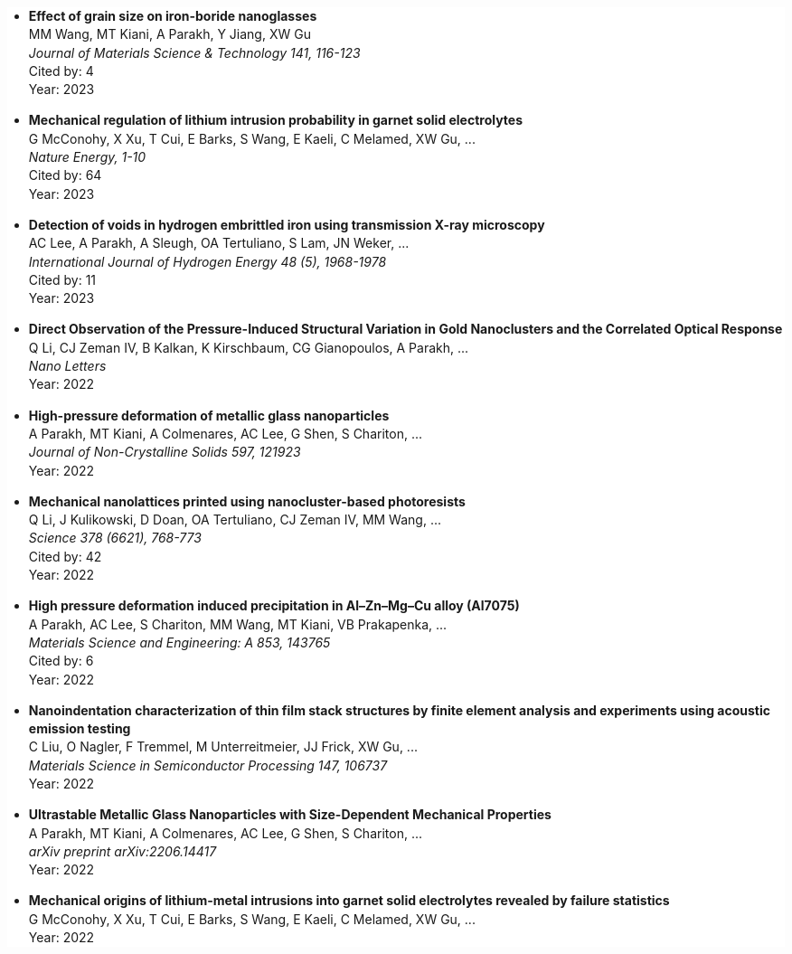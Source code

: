 - **Effect of grain size on iron-boride nanoglasses**  
  MM Wang, MT Kiani, A Parakh, Y Jiang, XW Gu  
  *Journal of Materials Science & Technology 141, 116-123*  
  Cited by: 4  
  Year: 2023

- **Mechanical regulation of lithium intrusion probability in garnet solid electrolytes**  
  G McConohy, X Xu, T Cui, E Barks, S Wang, E Kaeli, C Melamed, XW Gu, ...  
  *Nature Energy, 1-10*  
  Cited by: 64  
  Year: 2023

- **Detection of voids in hydrogen embrittled iron using transmission X-ray microscopy**  
  AC Lee, A Parakh, A Sleugh, OA Tertuliano, S Lam, JN Weker, ...  
  *International Journal of Hydrogen Energy 48 (5), 1968-1978*  
  Cited by: 11  
  Year: 2023

- **Direct Observation of the Pressure-Induced Structural Variation in Gold Nanoclusters and the Correlated Optical Response**  
  Q Li, CJ Zeman IV, B Kalkan, K Kirschbaum, CG Gianopoulos, A Parakh, ...  
  *Nano Letters*  
  Year: 2022

- **High-pressure deformation of metallic glass nanoparticles**  
  A Parakh, MT Kiani, A Colmenares, AC Lee, G Shen, S Chariton, ...  
  *Journal of Non-Crystalline Solids 597, 121923*  
  Year: 2022

- **Mechanical nanolattices printed using nanocluster-based photoresists**  
  Q Li, J Kulikowski, D Doan, OA Tertuliano, CJ Zeman IV, MM Wang, ...  
  *Science 378 (6621), 768-773*  
  Cited by: 42  
  Year: 2022

- **High pressure deformation induced precipitation in Al–Zn–Mg–Cu alloy (Al7075)**  
  A Parakh, AC Lee, S Chariton, MM Wang, MT Kiani, VB Prakapenka, ...  
  *Materials Science and Engineering: A 853, 143765*  
  Cited by: 6  
  Year: 2022

- **Nanoindentation characterization of thin film stack structures by finite element analysis and experiments using acoustic emission testing**  
  C Liu, O Nagler, F Tremmel, M Unterreitmeier, JJ Frick, XW Gu, ...  
  *Materials Science in Semiconductor Processing 147, 106737*  
  Year: 2022

- **Ultrastable Metallic Glass Nanoparticles with Size-Dependent Mechanical Properties**  
  A Parakh, MT Kiani, A Colmenares, AC Lee, G Shen, S Chariton, ...  
  *arXiv preprint arXiv:2206.14417*  
  Year: 2022

- **Mechanical origins of lithium-metal intrusions into garnet solid electrolytes revealed by failure statistics**  
  G McConohy, X Xu, T Cui, E Barks, S Wang, E Kaeli, C Melamed, XW Gu, ...  
  Year: 2022
